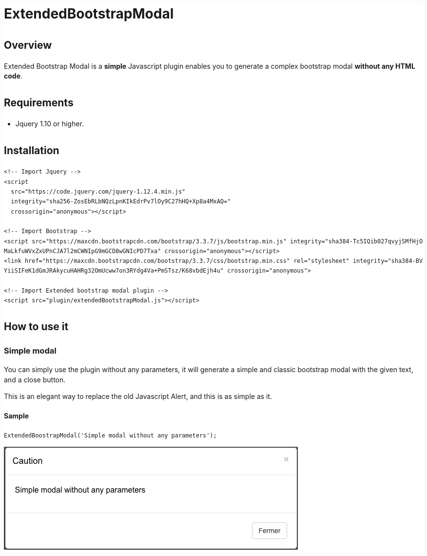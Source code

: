 # ExtendedBootstrapModal

## Overview
Extended Bootstrap Modal is a **simple** Javascript plugin enables you to generate a complex bootstrap modal **without any HTML code**.

## Requirements
* Jquery 1.10 or higher.

## Installation
```
<!-- Import Jquery -->
<script
  src="https://code.jquery.com/jquery-1.12.4.min.js"
  integrity="sha256-ZosEbRLbNQzLpnKIkEdrPv7lOy9C27hHQ+Xp8a4MxAQ="
  crossorigin="anonymous"></script>

<!-- Import Bootstrap -->
<script src="https://maxcdn.bootstrapcdn.com/bootstrap/3.3.7/js/bootstrap.min.js" integrity="sha384-Tc5IQib027qvyjSMfHjOMaLkfuWVxZxUPnCJA7l2mCWNIpG9mGCD8wGNIcPD7Txa" crossorigin="anonymous"></script>
<link href="https://maxcdn.bootstrapcdn.com/bootstrap/3.3.7/css/bootstrap.min.css" rel="stylesheet" integrity="sha384-BVYiiSIFeK1dGmJRAkycuHAHRg32OmUcww7on3RYdg4Va+PmSTsz/K68vbdEjh4u" crossorigin="anonymous">

<!-- Import Extended bootstrap modal plugin -->
<script src="plugin/extendedBootstrapModal.js"></script>
```

## How to use it

### Simple modal

You can simply use the plugin without any parameters, it will generate a simple and classic bootstrap modal with the given text, and a close button.

This is an elegant way to replace the old Javascript Alert, and this is as simple as it.

#### Sample
```
ExtendedBoostrapModal('Simple modal without any parameters');
```
![MacDown Screenshot](pictures/simple.png)
